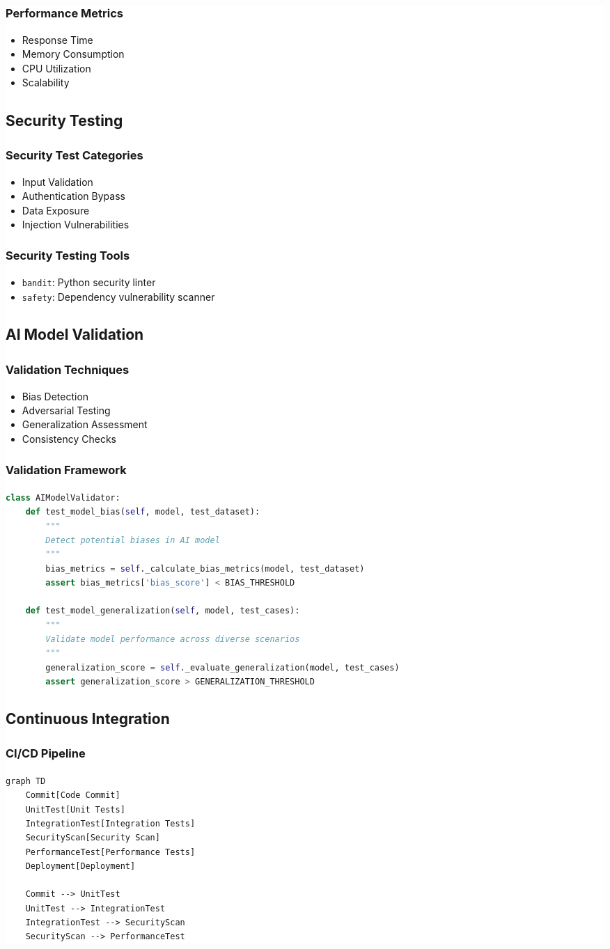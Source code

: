### Performance Metrics
- Response Time
- Memory Consumption
- CPU Utilization
- Scalability

## Security Testing

### Security Test Categories
- Input Validation
- Authentication Bypass
- Data Exposure
- Injection Vulnerabilities

### Security Testing Tools
- `bandit`: Python security linter
- `safety`: Dependency vulnerability scanner

## AI Model Validation

### Validation Techniques
- Bias Detection
- Adversarial Testing
- Generalization Assessment
- Consistency Checks

### Validation Framework
```python
class AIModelValidator:
    def test_model_bias(self, model, test_dataset):
        """
        Detect potential biases in AI model
        """
        bias_metrics = self._calculate_bias_metrics(model, test_dataset)
        assert bias_metrics['bias_score'] < BIAS_THRESHOLD
    
    def test_model_generalization(self, model, test_cases):
        """
        Validate model performance across diverse scenarios
        """
        generalization_score = self._evaluate_generalization(model, test_cases)
        assert generalization_score > GENERALIZATION_THRESHOLD
```

## Continuous Integration

### CI/CD Pipeline
```mermaid
graph TD
    Commit[Code Commit]
    UnitTest[Unit Tests]
    IntegrationTest[Integration Tests]
    SecurityScan[Security Scan]
    PerformanceTest[Performance Tests]
    Deployment[Deployment]

    Commit --> UnitTest
    UnitTest --> IntegrationTest
    IntegrationTest --> SecurityScan
    SecurityScan --> PerformanceTest
```